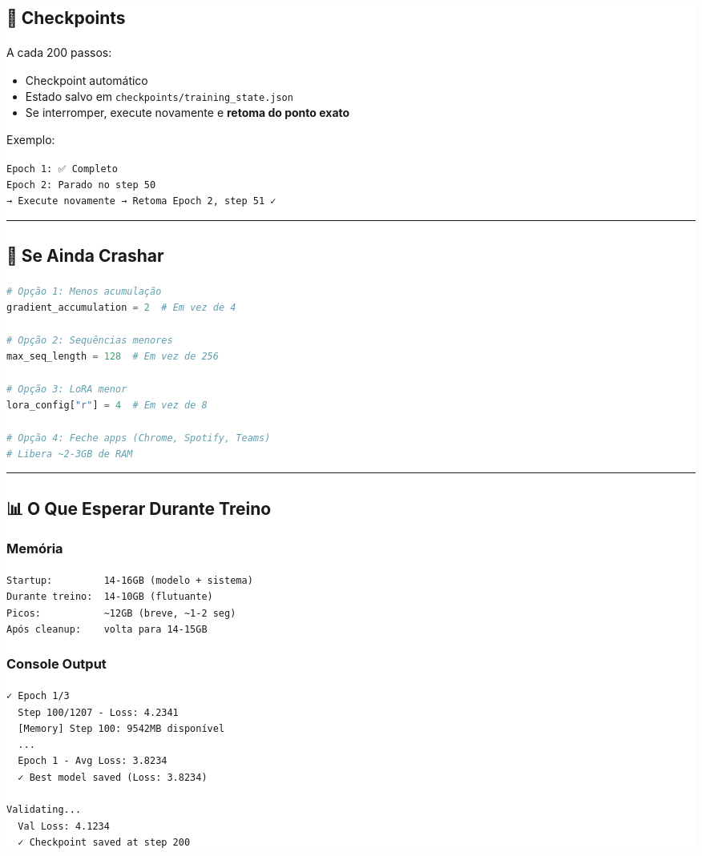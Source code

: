 
## 💾 Checkpoints

A cada 200 passos:
- Checkpoint automático
- Estado salvo em `checkpoints/training_state.json`
- Se interromper, execute novamente e **retoma do ponto exato**

Exemplo:
```
Epoch 1: ✅ Completo
Epoch 2: Parado no step 50
→ Execute novamente → Retoma Epoch 2, step 51 ✓
```

---

## 🔧 Se Ainda Crashar

```python
# Opção 1: Menos acumulação
gradient_accumulation = 2  # Em vez de 4

# Opção 2: Sequências menores
max_seq_length = 128  # Em vez de 256

# Opção 3: LoRA menor
lora_config["r"] = 4  # Em vez de 8

# Opção 4: Feche apps (Chrome, Spotify, Teams)
# Libera ~2-3GB de RAM
```

---

## 📊 O Que Esperar Durante Treino

### Memória
```
Startup:         14-16GB (modelo + sistema)
Durante treino:  14-10GB (flutuante)
Picos:           ~12GB (breve, ~1-2 seg)
Após cleanup:    volta para 14-15GB
```

### Console Output
```
✓ Epoch 1/3
  Step 100/1207 - Loss: 4.2341
  [Memory] Step 100: 9542MB disponível
  ...
  Epoch 1 - Avg Loss: 3.8234
  ✓ Best model saved (Loss: 3.8234)

Validating...
  Val Loss: 4.1234
  ✓ Checkpoint saved at step 200
```
